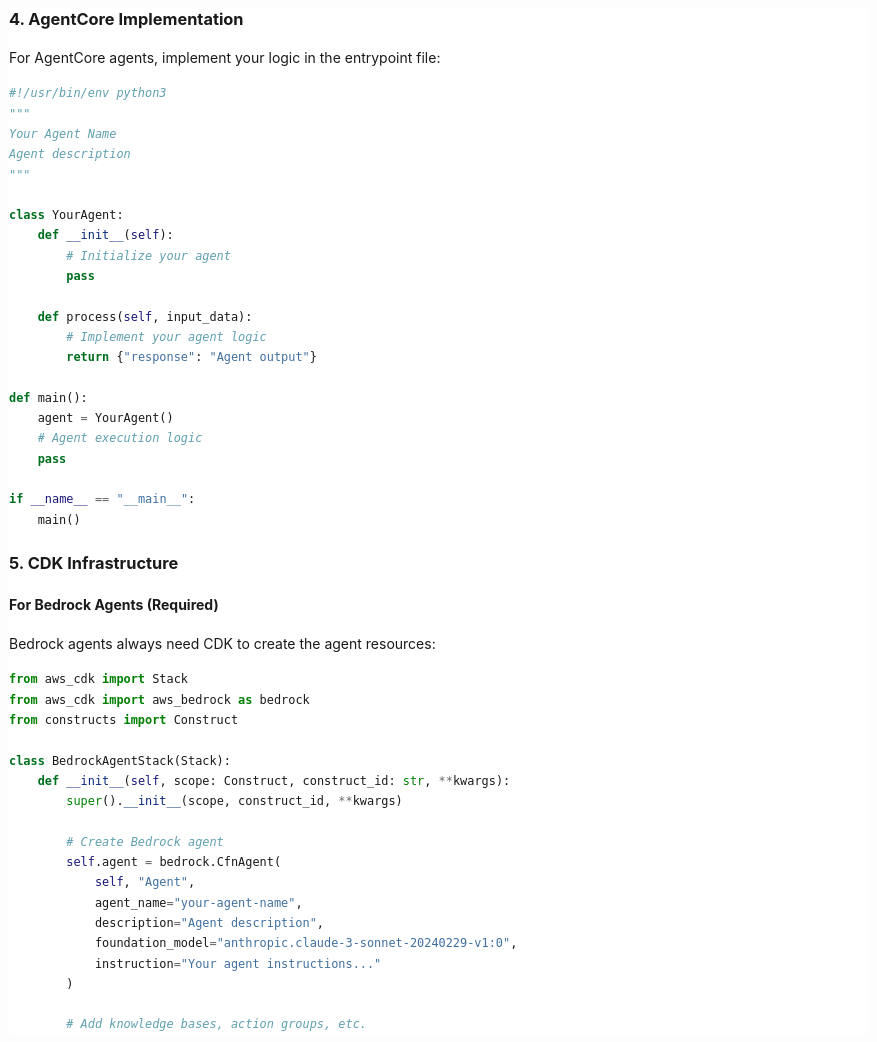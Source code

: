 
### 4. AgentCore Implementation

For AgentCore agents, implement your logic in the entrypoint file:

```python
#!/usr/bin/env python3
"""
Your Agent Name
Agent description
"""

class YourAgent:
    def __init__(self):
        # Initialize your agent
        pass
    
    def process(self, input_data):
        # Implement your agent logic
        return {"response": "Agent output"}

def main():
    agent = YourAgent()
    # Agent execution logic
    pass

if __name__ == "__main__":
    main()
```

### 5. CDK Infrastructure

#### For Bedrock Agents (Required)
Bedrock agents always need CDK to create the agent resources:

```python
from aws_cdk import Stack
from aws_cdk import aws_bedrock as bedrock
from constructs import Construct

class BedrockAgentStack(Stack):
    def __init__(self, scope: Construct, construct_id: str, **kwargs):
        super().__init__(scope, construct_id, **kwargs)
        
        # Create Bedrock agent
        self.agent = bedrock.CfnAgent(
            self, "Agent",
            agent_name="your-agent-name",
            description="Agent description",
            foundation_model="anthropic.claude-3-sonnet-20240229-v1:0",
            instruction="Your agent instructions..."
        )
        
        # Add knowledge bases, action groups, etc.
```
